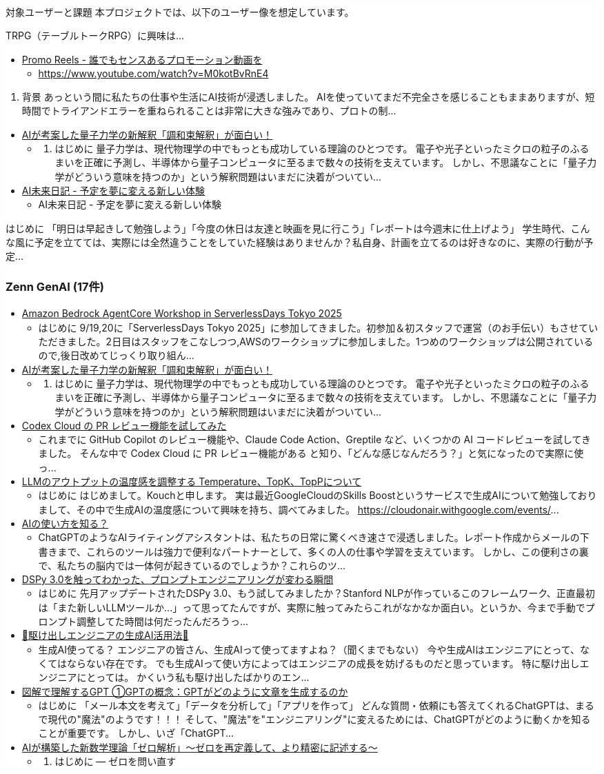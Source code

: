 
 対象ユーザーと課題
本プロジェクトでは、以下のユーザー像を想定しています。

TRPG（テーブルトークRPG）に興味は...
- [Promo Reels  - 誰でもセンスあるプロモーション動画を](https://zenn.dev/akiratake/articles/2aa98e02e1d756)
  - https://www.youtube.com/watch?v=M0kotBvRnE4

 1. 背景
あっという間に私たちの仕事や生活にAI技術が浸透しました。
AIを使っていてまだ不完全さを感じることもままありますが、短時間でトライアンドエラーを重ねられることは非常に大きな強みであり、プロトの制...
- [AIが考案した量子力学の新解釈「調和束解釈」が面白い！](https://zenn.dev/ai_discussion/articles/5f0c67b1bb4c35)
  - 1. はじめに
量子力学は、現代物理学の中でもっとも成功している理論のひとつです。
電子や光子といったミクロの粒子のふるまいを正確に予測し、半導体から量子コンピュータに至るまで数々の技術を支えています。
しかし、不思議なことに「量子力学がどういう意味を持つのか」という解釈問題はいまだに決着がついてい...
- [AI未来日記 - 予定を夢に変える新しい体験](https://zenn.dev/debug_coffee/articles/ai-future-diary-hackathon)
  - AI未来日記 - 予定を夢に変える新しい体験

 はじめに
「明日は早起きして勉強しよう」「今度の休日は友達と映画を見に行こう」「レポートは今週末に仕上げよう」
学生時代、こんな風に予定を立てては、実際には全然違うことをしていた経験はありませんか？私自身、計画を立てるのは好きなのに、実際の行動が予定...

### Zenn GenAI (17件)

- [Amazon Bedrock AgentCore Workshop in ServerlessDays Tokyo 2025](https://zenn.dev/kubo_gene/articles/a3e1a2215d4785)
  - はじめに
9/19,20に「ServerlessDays Tokyo 2025」に参加してきました。初参加＆初スタッフで運営（のお手伝い）もさせていただきました。2日目はスタッフをこなしつつ,AWSのワークショップに参加しました。1つめのワークショップは公開されているので,後日改めてじっくり取り組ん...
- [AIが考案した量子力学の新解釈「調和束解釈」が面白い！](https://zenn.dev/ai_discussion/articles/5f0c67b1bb4c35)
  - 1. はじめに
量子力学は、現代物理学の中でもっとも成功している理論のひとつです。
電子や光子といったミクロの粒子のふるまいを正確に予測し、半導体から量子コンピュータに至るまで数々の技術を支えています。
しかし、不思議なことに「量子力学がどういう意味を持つのか」という解釈問題はいまだに決着がついてい...
- [Codex Cloud の PR レビュー機能を試してみた](https://zenn.dev/shintaro/articles/164e4a57412e72)
  - これまでに GitHub Copilot のレビュー機能や、Claude Code Action、Greptile など、いくつかの AI コードレビューを試してきました。
そんな中で Codex Cloud に PR レビュー機能がある と知り、「どんな感じなんだろう？」と気になったので実際に使っ...
- [LLMのアウトプットの温度感を調整する Temperature、TopK、TopPについて](https://zenn.dev/kouch/articles/10dfc6e9da1ddb)
  - はじめに
はじめまして。Kouchと申します。
実は最近GoogleCloudのSkills Boostというサービスで生成AIについて勉強しておりまして、その中で生成AIの温度感について興味を持ち、調べてみました。
https://cloudonair.withgoogle.com/events/...
- [AIの使い方を知る？](https://zenn.dev/ianmeng/articles/1febedf1890730)
  - ChatGPTのようなAIライティングアシスタントは、私たちの日常に驚くべき速さで浸透しました。レポート作成からメールの下書きまで、これらのツールは強力で便利なパートナーとして、多くの人の仕事や学習を支えています。
しかし、この便利さの裏で、私たちの脳内では一体何が起きているのでしょうか？これらのツ...
- [DSPy 3.0を触ってわかった、プロンプトエンジニアリングが変わる瞬間](https://zenn.dev/chips0711/articles/a82f3755b364bd)
  - はじめに
先月アップデートされたDSPy 3.0、もう試してみましたか？Stanford NLPが作っているこのフレームワーク、正直最初は「また新しいLLMツールか...」って思ってたんですが、実際に触ってみたらこれがなかなか面白い。というか、今まで手動でプロンプト調整してた時間は何だったんだろうっ...
- [🤖駆け出しエンジニアの生成AI活用法🤖](https://zenn.dev/tonsuke_leopard/articles/15698189203cd6)
  - 生成AI使ってる？
エンジニアの皆さん、生成AIって使ってますよね？（聞くまでもない）
今や生成AIはエンジニアにとって、なくてはならない存在です。
でも生成AIって使い方によってはエンジニアの成長を妨げるものだと思っています。
特に駆け出しエンジニアにとっては。
かくいう私も駆け出したばかりのエン...
- [図解で理解するGPT ①GPTの概念：GPTがどのように文章を生成するのか](https://zenn.dev/kazurego7/articles/7ee8144c138ee5)
  - はじめに
「メール本文を考えて」「データを分析して」「アプリを作って」
どんな質問・依頼にも答えてくれるChatGPTは、まるで現代の"魔法"のようです！！！
そして、"魔法"を"エンジニアリング"に変えるためには、ChatGPTがどのように動くかを知ることが重要です。
しかし、いざ「ChatGPT...
- [AIが構築した新数学理論「ゼロ解析」～ゼロを再定義して、より精密に記述する～](https://zenn.dev/ai_discussion/articles/2c9665a5d7ce93)
  - 1. はじめに ― ゼロを問い直す